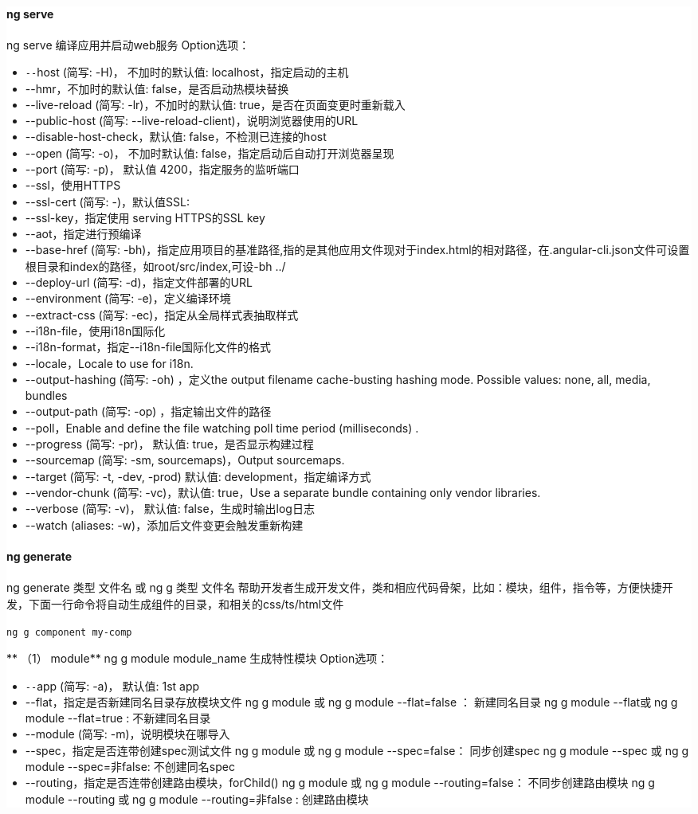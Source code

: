 #### ng serve
ng serve
编译应用并启动web服务
Option选项：
- `--`host (简写: -H)， 不加时的默认值: localhost，指定启动的主机
- --hmr，不加时的默认值: false，是否启动热模块替换
- --live-reload (简写: -lr)，不加时的默认值: true，是否在页面变更时重新载入
- --public-host (简写: --live-reload-client)，说明浏览器使用的URL
- --disable-host-check，默认值: false，不检测已连接的host
- --open (简写: -o)， 不加时默认值: false，指定启动后自动打开浏览器呈现
- --port (简写: -p)， 默认值 4200，指定服务的监听端口
- --ssl，使用HTTPS
- --ssl-cert (简写: -)，默认值SSL:
- --ssl-key，指定使用 serving HTTPS的SSL key
- --aot，指定进行预编译
- --base-href (简写: -bh)，指定应用项目的基准路径,指的是其他应用文件现对于index.html的相对路径，在.angular-cli.json文件可设置根目录和index的路径，如root/src/index,可设-bh ../
- --deploy-url (简写: -d)，指定文件部署的URL
- --environment (简写: -e)，定义编译环境
- --extract-css (简写: -ec)，指定从全局样式表抽取样式
- --i18n-file，使用i18n国际化
- --i18n-format，指定--i18n-file国际化文件的格式
- --locale，Locale to use for i18n.
- --output-hashing (简写: -oh) ，定义the output filename cache-busting hashing mode. Possible values: none, all, media, bundles
- --output-path (简写: -op) ，指定输出文件的路径
- --poll，Enable and define the file watching poll time period (milliseconds) .
- --progress (简写: -pr)， 默认值: true，是否显示构建过程
- --sourcemap (简写: -sm, sourcemaps)，Output sourcemaps.
- --target (简写: -t, -dev, -prod) 默认值: development，指定编译方式
- --vendor-chunk (简写: -vc)，默认值: true，Use a separate bundle containing only vendor libraries.
- --verbose (简写: -v)， 默认值: false，生成时输出log日志
- --watch (aliases: -w)，添加后文件变更会触发重新构建

#### ng generate
ng generate 类型 文件名 或 ng g 类型 文件名
帮助开发者生成开发文件，类和相应代码骨架，比如：模块，组件，指令等，方便快捷开发，下面一行命令将自动生成组件的目录，和相关的css/ts/html文件

    ng g component my-comp

** （1） module**
ng g module module_name
生成特性模块
Option选项：
- `--`app (简写: -a)， 默认值: 1st app
- --flat，指定是否新建同名目录存放模块文件
ng g module 或 ng g module --flat=false ： 新建同名目录
ng g module --flat或 ng g module --flat=true : 不新建同名目录
- --module (简写: -m)，说明模块在哪导入
- --spec，指定是否连带创建spec测试文件
ng g module 或 ng g module --spec=false： 同步创建spec
ng g module --spec 或 ng g module --spec=非false: 不创建同名spec
- --routing，指定是否连带创建路由模块，forChild()
ng g module 或 ng g module --routing=false： 不同步创建路由模块
ng g module --routing 或  ng g module --routing=非false : 创建路由模块
